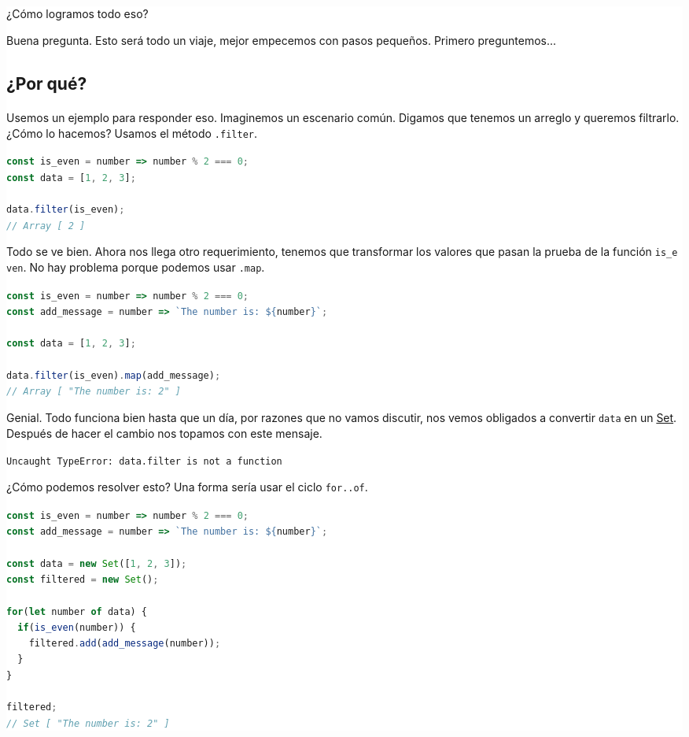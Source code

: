 ¿Cómo logramos todo eso?

Buena pregunta. Esto será todo un viaje, mejor empecemos con pasos pequeños. Primero preguntemos...

## ¿Por qué?

Usemos un ejemplo para responder eso. Imaginemos un escenario común. Digamos que tenemos un arreglo y queremos filtrarlo. ¿Cómo lo hacemos? Usamos el método `.filter`.

```js
const is_even = number => number % 2 === 0;
const data = [1, 2, 3];

data.filter(is_even);
// Array [ 2 ]
```

Todo se ve bien. Ahora nos llega otro requerimiento, tenemos que transformar los valores que pasan la prueba de la función `is_even`. No hay problema porque podemos usar `.map`.

```js
const is_even = number => number % 2 === 0;
const add_message = number => `The number is: ${number}`;

const data = [1, 2, 3];

data.filter(is_even).map(add_message);
// Array [ "The number is: 2" ]
```

Genial. Todo funciona bien hasta que un día, por razones que no vamos discutir, nos vemos obligados a convertir `data` en un [Set](https://developer.mozilla.org/es/docs/Web/JavaScript/Referencia/Objetos_globales/Set). Después de hacer el cambio nos topamos con este mensaje.

```
Uncaught TypeError: data.filter is not a function
```

¿Cómo podemos resolver esto? Una forma sería usar el ciclo `for..of`.

```js
const is_even = number => number % 2 === 0;
const add_message = number => `The number is: ${number}`;

const data = new Set([1, 2, 3]);
const filtered = new Set();

for(let number of data) {
  if(is_even(number)) {
    filtered.add(add_message(number));
  }
}

filtered;
// Set [ "The number is: 2" ]
```
